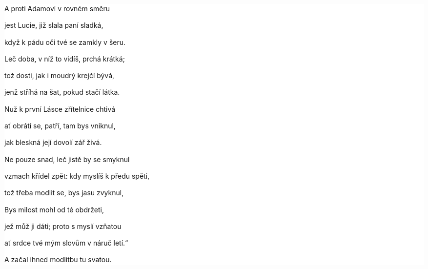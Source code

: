 A proti Adamovi v rovném směru

jest Lucie, již slala paní sladká,

když k pádu oči tvé se zamkly v šeru.

</section>

<section>

Leč doba, v níž to vidíš, prchá krátká;

tož dosti, jak i moudrý krejčí bývá,

jenž stříhá na šat, pokud stačí látka.

</section>

<section>

Nuž k první Lásce zřítelnice chtivá

ať obrátí se, patří, tam bys vniknul,

jak bleskná její dovolí zář živá.

</section>

<section>

Ne pouze snad, leč jistě by se smyknul

vzmach křídel zpět: kdy myslíš k předu spěti,

tož třeba modlit se, bys jasu zvyknul,

</section>

<section>

Bys milost mohl od té obdržeti,

jež můž ji dáti; proto s myslí vzňatou

ať srdce tvé mým slovům v náruč letí.“

</section>

<section>

A začal ihned modlitbu tu svatou.

</section>
